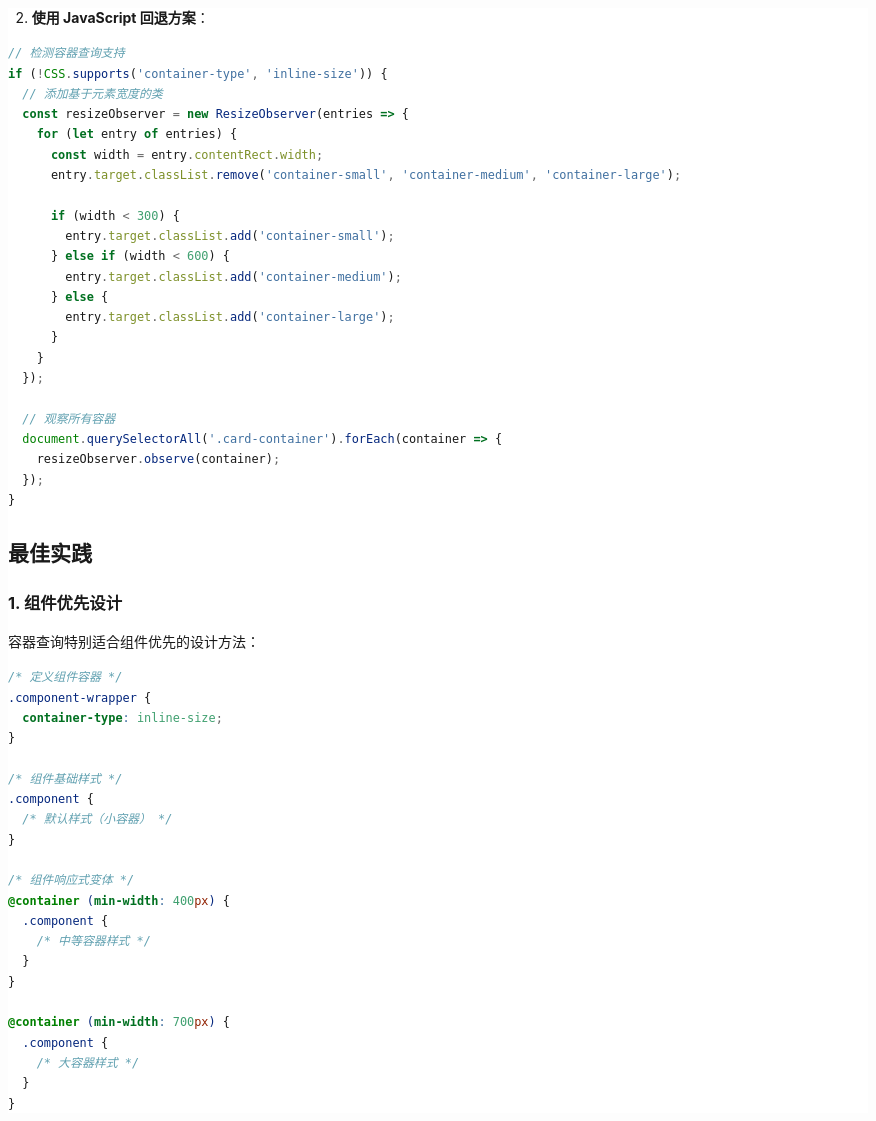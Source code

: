 2. **使用 JavaScript 回退方案**：

```javascript
// 检测容器查询支持
if (!CSS.supports('container-type', 'inline-size')) {
  // 添加基于元素宽度的类
  const resizeObserver = new ResizeObserver(entries => {
    for (let entry of entries) {
      const width = entry.contentRect.width;
      entry.target.classList.remove('container-small', 'container-medium', 'container-large');
      
      if (width < 300) {
        entry.target.classList.add('container-small');
      } else if (width < 600) {
        entry.target.classList.add('container-medium');
      } else {
        entry.target.classList.add('container-large');
      }
    }
  });
  
  // 观察所有容器
  document.querySelectorAll('.card-container').forEach(container => {
    resizeObserver.observe(container);
  });
}
```

## 最佳实践

### 1. 组件优先设计

容器查询特别适合组件优先的设计方法：

```css
/* 定义组件容器 */
.component-wrapper {
  container-type: inline-size;
}

/* 组件基础样式 */
.component {
  /* 默认样式（小容器） */
}

/* 组件响应式变体 */
@container (min-width: 400px) {
  .component {
    /* 中等容器样式 */
  }
}

@container (min-width: 700px) {
  .component {
    /* 大容器样式 */
  }
}
```
